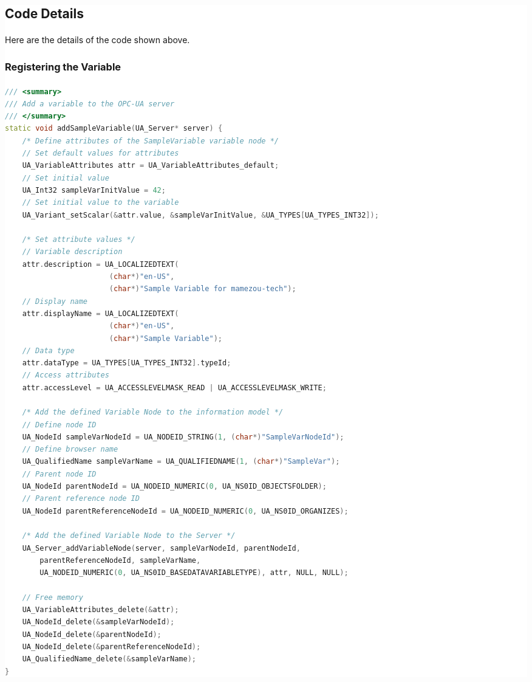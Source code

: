 ## Code Details
Here are the details of the code shown above.

### Registering the Variable

```cpp
/// <summary>
/// Add a variable to the OPC-UA server
/// </summary>
static void addSampleVariable(UA_Server* server) {
    /* Define attributes of the SampleVariable variable node */
    // Set default values for attributes
    UA_VariableAttributes attr = UA_VariableAttributes_default;
    // Set initial value
    UA_Int32 sampleVarInitValue = 42;
    // Set initial value to the variable
    UA_Variant_setScalar(&attr.value, &sampleVarInitValue, &UA_TYPES[UA_TYPES_INT32]);
    
    /* Set attribute values */
    // Variable description
    attr.description = UA_LOCALIZEDTEXT(
                        (char*)"en-US", 
                        (char*)"Sample Variable for mamezou-tech"); 
    // Display name
    attr.displayName = UA_LOCALIZEDTEXT(
                        (char*)"en-US", 
                        (char*)"Sample Variable");
    // Data type
    attr.dataType = UA_TYPES[UA_TYPES_INT32].typeId;
    // Access attributes
    attr.accessLevel = UA_ACCESSLEVELMASK_READ | UA_ACCESSLEVELMASK_WRITE;

    /* Add the defined Variable Node to the information model */
    // Define node ID
    UA_NodeId sampleVarNodeId = UA_NODEID_STRING(1, (char*)"SampleVarNodeId");  
    // Define browser name
    UA_QualifiedName sampleVarName = UA_QUALIFIEDNAME(1, (char*)"SampleVar");
    // Parent node ID
    UA_NodeId parentNodeId = UA_NODEID_NUMERIC(0, UA_NS0ID_OBJECTSFOLDER);
    // Parent reference node ID
    UA_NodeId parentReferenceNodeId = UA_NODEID_NUMERIC(0, UA_NS0ID_ORGANIZES);

    /* Add the defined Variable Node to the Server */
    UA_Server_addVariableNode(server, sampleVarNodeId, parentNodeId,
        parentReferenceNodeId, sampleVarName,
        UA_NODEID_NUMERIC(0, UA_NS0ID_BASEDATAVARIABLETYPE), attr, NULL, NULL);

    // Free memory
    UA_VariableAttributes_delete(&attr);
    UA_NodeId_delete(&sampleVarNodeId);
    UA_NodeId_delete(&parentNodeId);
    UA_NodeId_delete(&parentReferenceNodeId);
    UA_QualifiedName_delete(&sampleVarName);
}
```


[^1]: [umati](https://umati.org/)
[^2]: [OPC UA Communication Support for FANUC Robots](https://www.fanuc.co.jp/ja/product/new_product/2020/202005_opcua.html)
[^3]: [Connecting Robots Using IoT Gateway - OPC UA or MQTT](https://new.abb.com/products/robotics/ja/%E3%82%B3%E3%83%B3%E3%83%88%E3%83%AD%E3%83%BC%E3%83%A9/iot-gateway)
[^4]: [What Should You Do After Collecting Data? Learn About Data Collection and Utilization Examples!](https://www.e-mechatronics.com/mailmgzn/backnumber/201808/mame.html)
[^5]: [Towards the Digital Factory with KUKA](https://www.kuka.com/ja-jp/future-production/industrie-4-0/%E3%83%87%E3%82%B8%E3%82%BF%E3%83%AB%E3%83%95%E3%82%A1%E3%82%AF%E3%83%88%E3%83%AA%E3%83%BC)